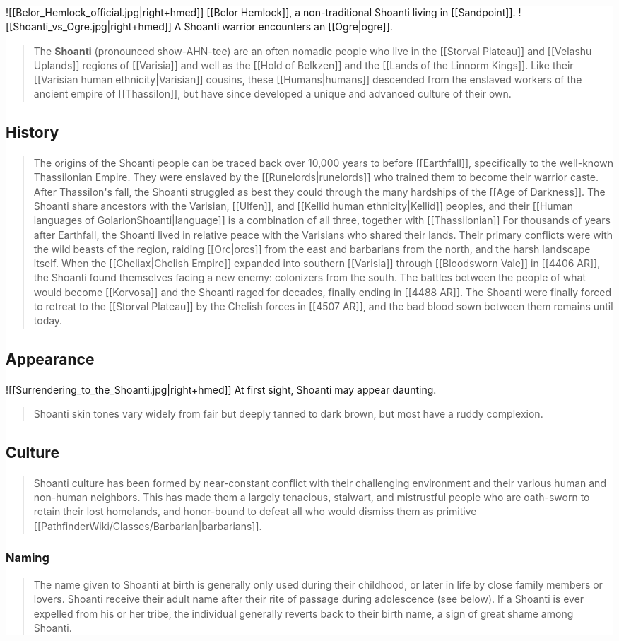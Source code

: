 ![[Belor_Hemlock_official.jpg|right+hmed]] 
 [[Belor Hemlock]], a non-traditional Shoanti living in [[Sandpoint]].
![[Shoanti_vs_Ogre.jpg|right+hmed]] 
 A Shoanti warrior encounters an [[Ogre|ogre]].
> The **Shoanti** (pronounced show-AHN-tee) are an often nomadic people who live in the [[Storval Plateau]] and [[Velashu Uplands]] regions of [[Varisia]] and well as the [[Hold of Belkzen]] and the [[Lands of the Linnorm Kings]]. Like their [[Varisian human ethnicity|Varisian]] cousins, these [[Humans|humans]] descended from the enslaved workers of the ancient empire of [[Thassilon]], but have since developed a unique and advanced culture of their own.



## History

> The origins of the Shoanti people can be traced back over 10,000 years to before [[Earthfall]], specifically to the well-known Thassilonian Empire. They were enslaved by the [[Runelords|runelords]] who trained them to become their warrior caste. After Thassilon's fall, the Shoanti struggled as best they could through the many hardships of the [[Age of Darkness]]. The Shoanti share ancestors with the Varisian, [[Ulfen]], and [[Kellid human ethnicity|Kellid]] peoples, and their [[Human languages of GolarionShoanti|language]] is a combination of all three, together with [[Thassilonian]]
> For thousands of years after Earthfall, the Shoanti lived in relative peace with the Varisians who shared their lands. Their primary conflicts were with the wild beasts of the region, raiding [[Orc|orcs]] from the east and barbarians from the north, and the harsh landscape itself. When the [[Cheliax|Chelish Empire]] expanded into southern [[Varisia]] through [[Bloodsworn Vale]] in [[4406 AR]], the Shoanti found themselves facing a new enemy: colonizers from the south. The battles between the people of what would become [[Korvosa]] and the Shoanti raged for decades, finally ending in [[4488 AR]]. The Shoanti were finally forced to retreat to the [[Storval Plateau]] by the Chelish forces in [[4507 AR]], and the bad blood sown between them remains until today.


## Appearance

![[Surrendering_to_the_Shoanti.jpg|right+hmed]] 
 At first sight, Shoanti may appear daunting.
> Shoanti skin tones vary widely from fair but deeply tanned to dark brown, but most have a ruddy complexion.


## Culture

> Shoanti culture has been formed by near-constant conflict with their challenging environment and their various human and non-human neighbors. This has made them a largely tenacious, stalwart, and mistrustful people who are oath-sworn to retain their lost homelands, and honor-bound to defeat all who would dismiss them as primitive [[PathfinderWiki/Classes/Barbarian|barbarians]].


### Naming

> The name given to Shoanti at birth is generally only used during their childhood, or later in life by close family members or lovers. Shoanti receive their adult name after their rite of passage during adolescence (see below). If a Shoanti is ever expelled from his or her tribe, the individual generally reverts back to their birth name, a sign of great shame among Shoanti.
